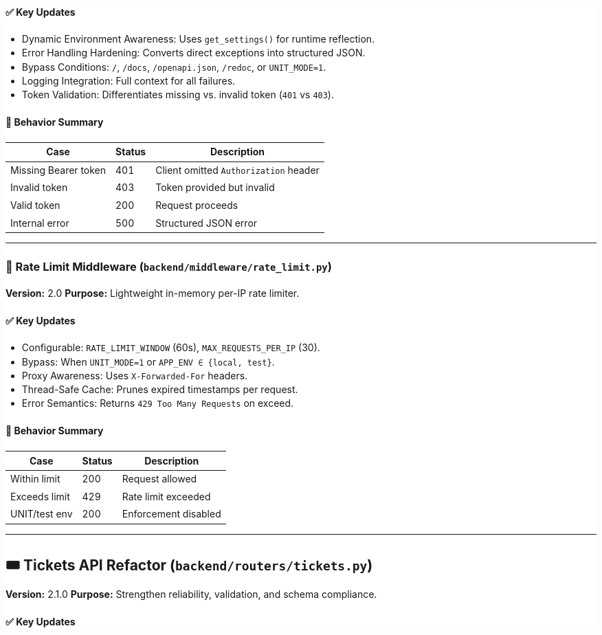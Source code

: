 #### ✅ Key Updates

* Dynamic Environment Awareness: Uses `get_settings()` for runtime reflection.
* Error Handling Hardening: Converts direct exceptions into structured JSON.
* Bypass Conditions: `/`, `/docs`, `/openapi.json`, `/redoc`, or `UNIT_MODE=1`.
* Logging Integration: Full context for all failures.
* Token Validation: Differentiates missing vs. invalid token (`401` vs `403`).

#### 🧠 Behavior Summary

| Case                 | Status | Description                           |
| -------------------- | ------ | ------------------------------------- |
| Missing Bearer token | 401    | Client omitted `Authorization` header |
| Invalid token        | 403    | Token provided but invalid            |
| Valid token          | 200    | Request proceeds                      |
| Internal error       | 500    | Structured JSON error                 |

---

### 🚦 Rate Limit Middleware (`backend/middleware/rate_limit.py`)

**Version:** 2.0
**Purpose:** Lightweight in-memory per-IP rate limiter.

#### ✅ Key Updates

* Configurable: `RATE_LIMIT_WINDOW` (60s), `MAX_REQUESTS_PER_IP` (30).
* Bypass: When `UNIT_MODE=1` or `APP_ENV ∈ {local, test}`.
* Proxy Awareness: Uses `X-Forwarded-For` headers.
* Thread-Safe Cache: Prunes expired timestamps per request.
* Error Semantics: Returns `429 Too Many Requests` on exceed.

#### 🧠 Behavior Summary

| Case          | Status | Description          |
| ------------- | ------ | -------------------- |
| Within limit  | 200    | Request allowed      |
| Exceeds limit | 429    | Rate limit exceeded  |
| UNIT/test env | 200    | Enforcement disabled |

---

## 🎟️ Tickets API Refactor (`backend/routers/tickets.py`)

**Version:** 2.1.0
**Purpose:** Strengthen reliability, validation, and schema compliance.

#### ✅ Key Updates
